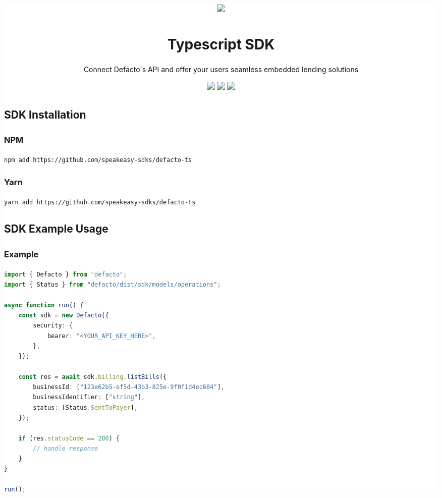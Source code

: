 <div align="center">
    <img src="https://github.com/speakeasy-sdks/defacto-ts/assets/6267663/08d572c0-4205-4400-b962-4dab1c9afee9" width="350px">
    <h1>Typescript SDK</h1>
   <p>Connect Defacto's API and offer your users seamless embedded lending solutions</p>
   <a href="[https://smartcar.com/docs/api/](https://developers.getdefacto.com/)"><img src="https://img.shields.io/static/v1?label=Docs&message=API Ref&color=000&style=for-the-badge" /></a>
   <a href="https://github.com/speakeasy-sdks/defacto-ts/actions"><img src="https://img.shields.io/github/actions/workflow/status/speakeasy-sdks/defacto-ts/speakeasy_sdk_generation.yml?style=for-the-badge" /></a>
  <a href="https://opensource.org/licenses/MIT"><img src="https://img.shields.io/badge/License-MIT-blue.svg?style=for-the-badge" /></a>
  
</div>


## SDK Installation

### NPM

```bash
npm add https://github.com/speakeasy-sdks/defacto-ts
```

### Yarn

```bash
yarn add https://github.com/speakeasy-sdks/defacto-ts
```



## SDK Example Usage

### Example

```typescript
import { Defacto } from "defacto";
import { Status } from "defacto/dist/sdk/models/operations";

async function run() {
    const sdk = new Defacto({
        security: {
            bearer: "<YOUR_API_KEY_HERE>",
        },
    });

    const res = await sdk.billing.listBills({
        businessId: ["123e62b5-ef5d-43b3-825e-9f0f1d4ec684"],
        businessIdentifier: ["string"],
        status: [Status.SentToPayer],
    });

    if (res.statusCode == 200) {
        // handle response
    }
}

run();

```

